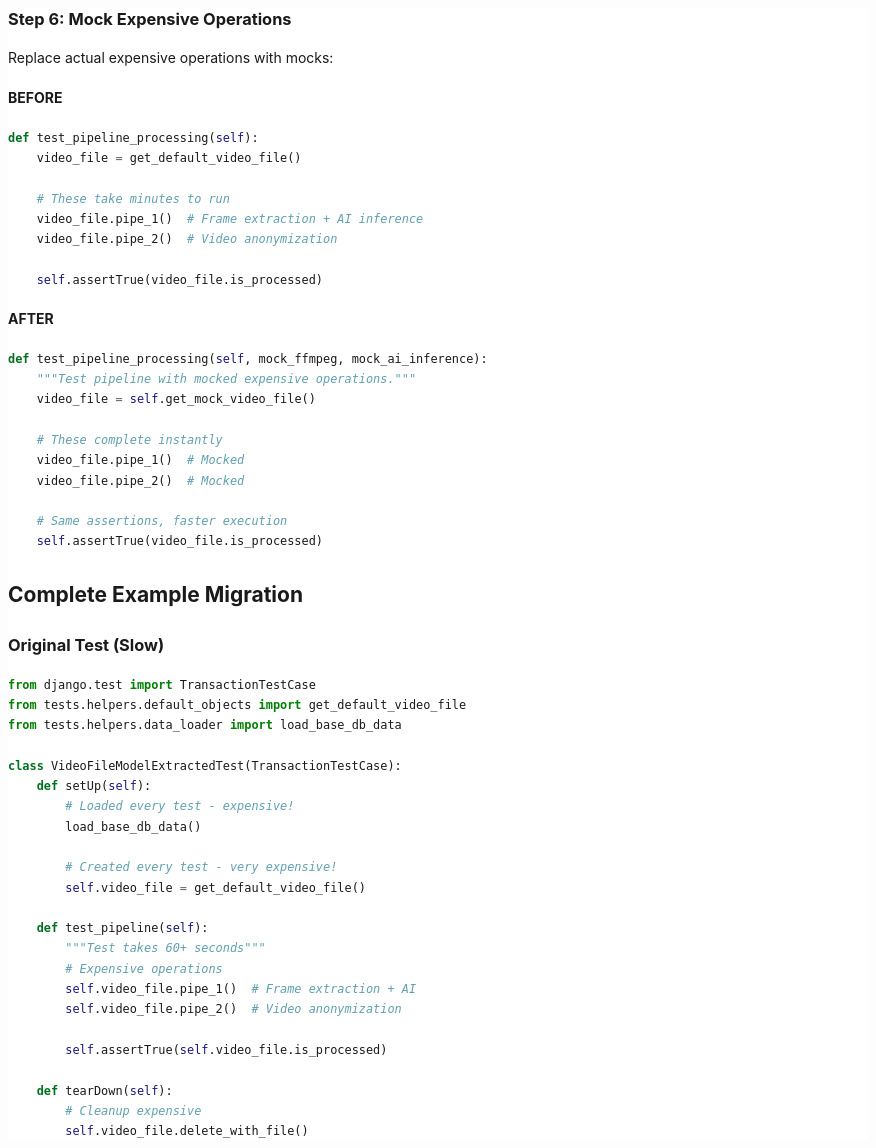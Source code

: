 ### Step 6: Mock Expensive Operations

Replace actual expensive operations with mocks:

#### BEFORE
```python
def test_pipeline_processing(self):
    video_file = get_default_video_file()
    
    # These take minutes to run
    video_file.pipe_1()  # Frame extraction + AI inference
    video_file.pipe_2()  # Video anonymization
    
    self.assertTrue(video_file.is_processed)
```

#### AFTER
```python
def test_pipeline_processing(self, mock_ffmpeg, mock_ai_inference):
    """Test pipeline with mocked expensive operations."""
    video_file = self.get_mock_video_file()
    
    # These complete instantly
    video_file.pipe_1()  # Mocked
    video_file.pipe_2()  # Mocked
    
    # Same assertions, faster execution
    self.assertTrue(video_file.is_processed)
```

## Complete Example Migration

### Original Test (Slow)
```python
from django.test import TransactionTestCase
from tests.helpers.default_objects import get_default_video_file
from tests.helpers.data_loader import load_base_db_data

class VideoFileModelExtractedTest(TransactionTestCase):
    def setUp(self):
        # Loaded every test - expensive!
        load_base_db_data()
        
        # Created every test - very expensive!
        self.video_file = get_default_video_file()

    def test_pipeline(self):
        """Test takes 60+ seconds"""
        # Expensive operations
        self.video_file.pipe_1()  # Frame extraction + AI
        self.video_file.pipe_2()  # Video anonymization
        
        self.assertTrue(self.video_file.is_processed)
        
    def tearDown(self):
        # Cleanup expensive
        self.video_file.delete_with_file()
```
